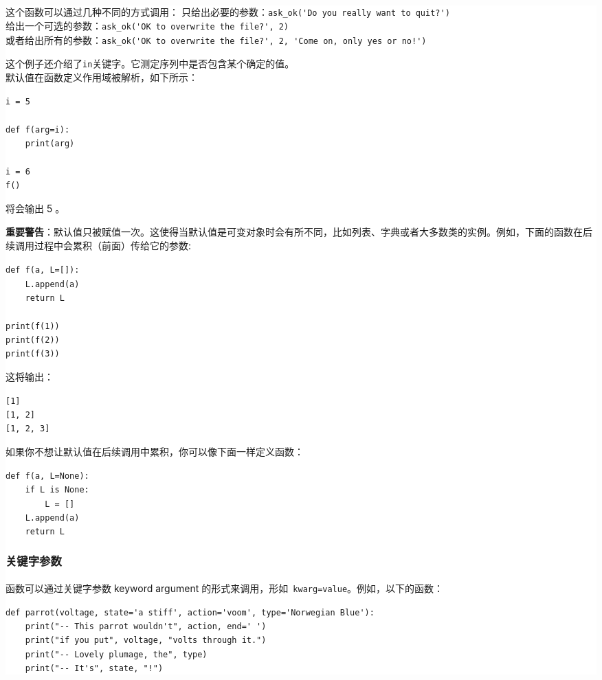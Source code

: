 这个函数可以通过几种不同的方式调用：
只给出必要的参数：`ask_ok('Do you really want to quit?')`  
给出一个可选的参数：`ask_ok('OK to overwrite the file?', 2)`  
或者给出所有的参数：`ask_ok('OK to overwrite the file?', 2, 'Come on, only yes or no!')`


这个例子还介绍了`in`关键字。它测定序列中是否包含某个确定的值。  
默认值在函数定义作用域被解析，如下所示：

```
i = 5

def f(arg=i):
    print(arg)

i = 6
f()
```
 
将会输出 5 。  

**重要警告**：默认值只被赋值一次。这使得当默认值是可变对象时会有所不同，比如列表、字典或者大多数类的实例。例如，下面的函数在后续调用过程中会累积（前面）传给它的参数:

```
def f(a, L=[]):
    L.append(a)
    return L

print(f(1))
print(f(2))
print(f(3))
```

这将输出：

```
[1]
[1, 2]
[1, 2, 3]
```

如果你不想让默认值在后续调用中累积，你可以像下面一样定义函数： 

```
def f(a, L=None):
    if L is None:
        L = []
    L.append(a)
    return L
```

### 关键字参数

函数可以通过关键字参数 keyword argument 的形式来调用，形如` kwarg=value`。例如，以下的函数：

```
def parrot(voltage, state='a stiff', action='voom', type='Norwegian Blue'):
    print("-- This parrot wouldn't", action, end=' ')
    print("if you put", voltage, "volts through it.")
    print("-- Lovely plumage, the", type)
    print("-- It's", state, "!")
```
